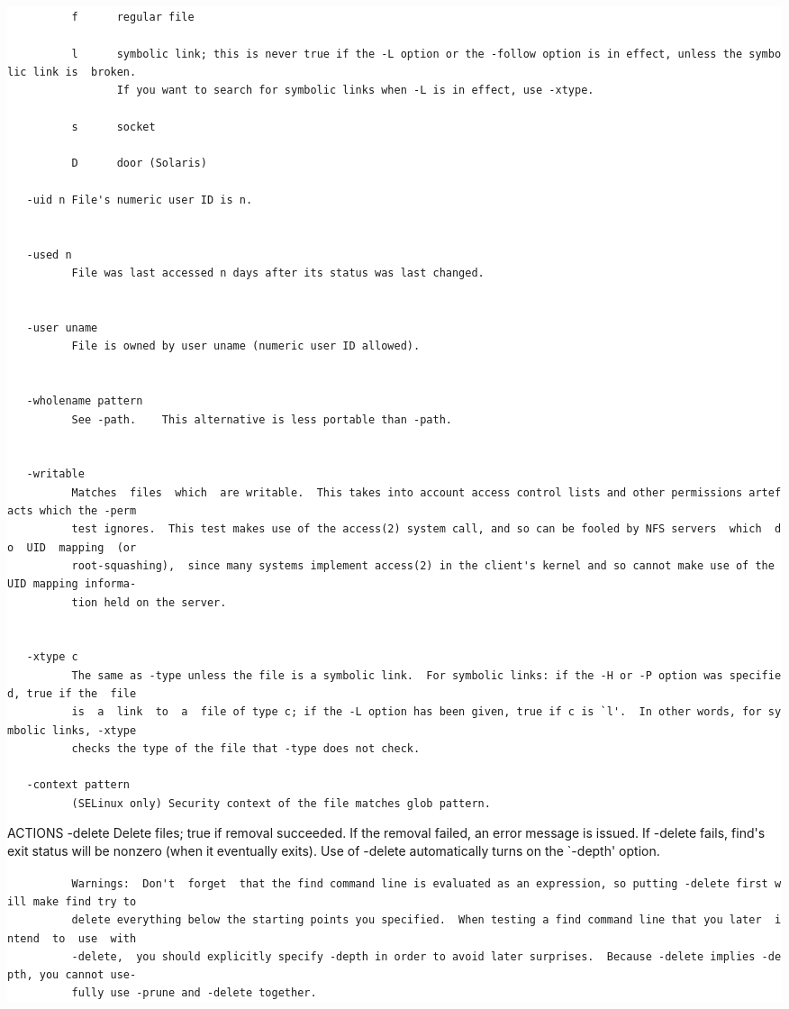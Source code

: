               f      regular file

              l      symbolic link; this is never true if the -L option or the -follow option is in effect, unless the symbolic link is  broken.
                     If you want to search for symbolic links when -L is in effect, use -xtype.

              s      socket

              D      door (Solaris)

       -uid n File's numeric user ID is n.


       -used n
              File was last accessed n days after its status was last changed.


       -user uname
              File is owned by user uname (numeric user ID allowed).


       -wholename pattern
              See -path.    This alternative is less portable than -path.


       -writable
              Matches  files  which  are writable.  This takes into account access control lists and other permissions artefacts which the -perm
              test ignores.  This test makes use of the access(2) system call, and so can be fooled by NFS servers  which  do  UID  mapping  (or
              root-squashing),  since many systems implement access(2) in the client's kernel and so cannot make use of the UID mapping informa‐
              tion held on the server.


       -xtype c
              The same as -type unless the file is a symbolic link.  For symbolic links: if the -H or -P option was specified, true if the  file
              is  a  link  to  a  file of type c; if the -L option has been given, true if c is `l'.  In other words, for symbolic links, -xtype
              checks the type of the file that -type does not check.

       -context pattern
              (SELinux only) Security context of the file matches glob pattern.


   ACTIONS
       -delete
              Delete files; true if removal succeeded.  If the removal failed, an error message is issued.  If -delete fails, find's exit status
              will be nonzero (when it eventually exits).  Use of -delete automatically turns on the `-depth' option.

              Warnings:  Don't  forget  that the find command line is evaluated as an expression, so putting -delete first will make find try to
              delete everything below the starting points you specified.  When testing a find command line that you later  intend  to  use  with
              -delete,  you should explicitly specify -depth in order to avoid later surprises.  Because -delete implies -depth, you cannot use‐
              fully use -prune and -delete together.

